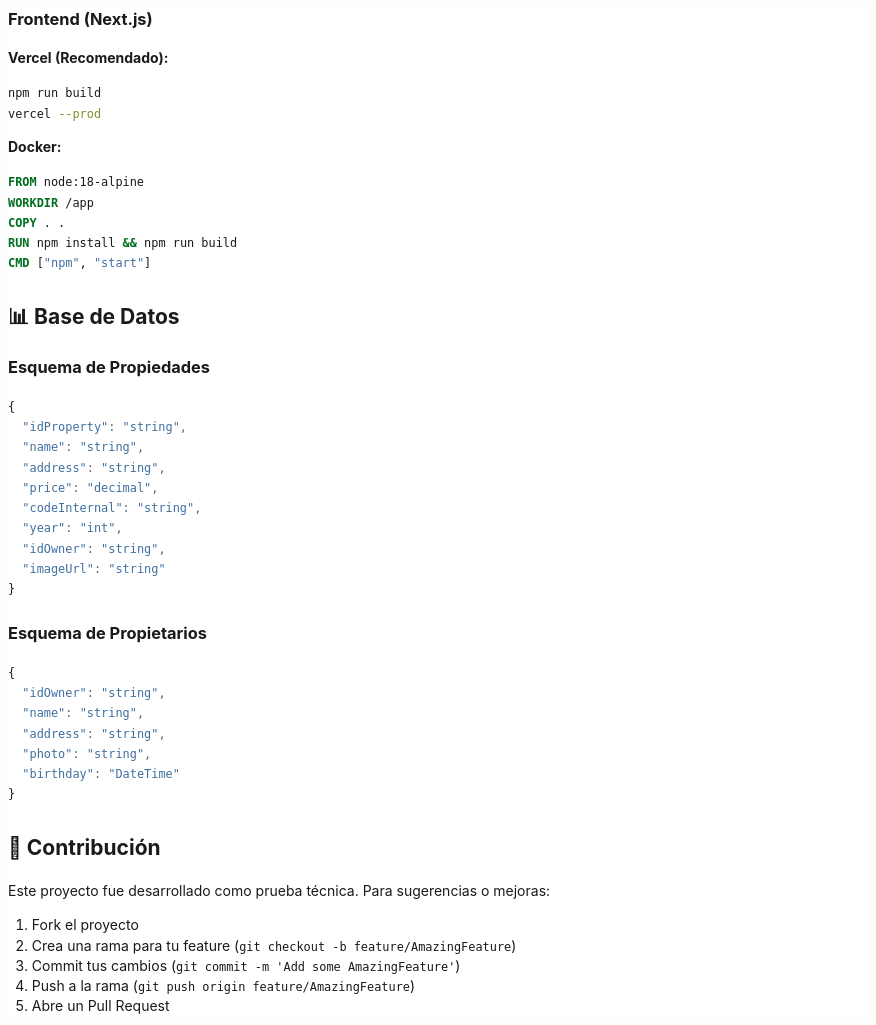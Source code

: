 ### Frontend (Next.js)

**Vercel (Recomendado):**
```bash
npm run build
vercel --prod
```

**Docker:**
```dockerfile
FROM node:18-alpine
WORKDIR /app
COPY . .
RUN npm install && npm run build
CMD ["npm", "start"]
```

## 📊 Base de Datos

### Esquema de Propiedades

```javascript
{
  "idProperty": "string",
  "name": "string",
  "address": "string",
  "price": "decimal",
  "codeInternal": "string",
  "year": "int",
  "idOwner": "string",
  "imageUrl": "string"
}
```

### Esquema de Propietarios

```javascript
{
  "idOwner": "string",
  "name": "string",
  "address": "string",
  "photo": "string",
  "birthday": "DateTime"
}
```

## 🤝 Contribución

Este proyecto fue desarrollado como prueba técnica. Para sugerencias o mejoras:

1. Fork el proyecto
2. Crea una rama para tu feature (`git checkout -b feature/AmazingFeature`)
3. Commit tus cambios (`git commit -m 'Add some AmazingFeature'`)
4. Push a la rama (`git push origin feature/AmazingFeature`)
5. Abre un Pull Request
